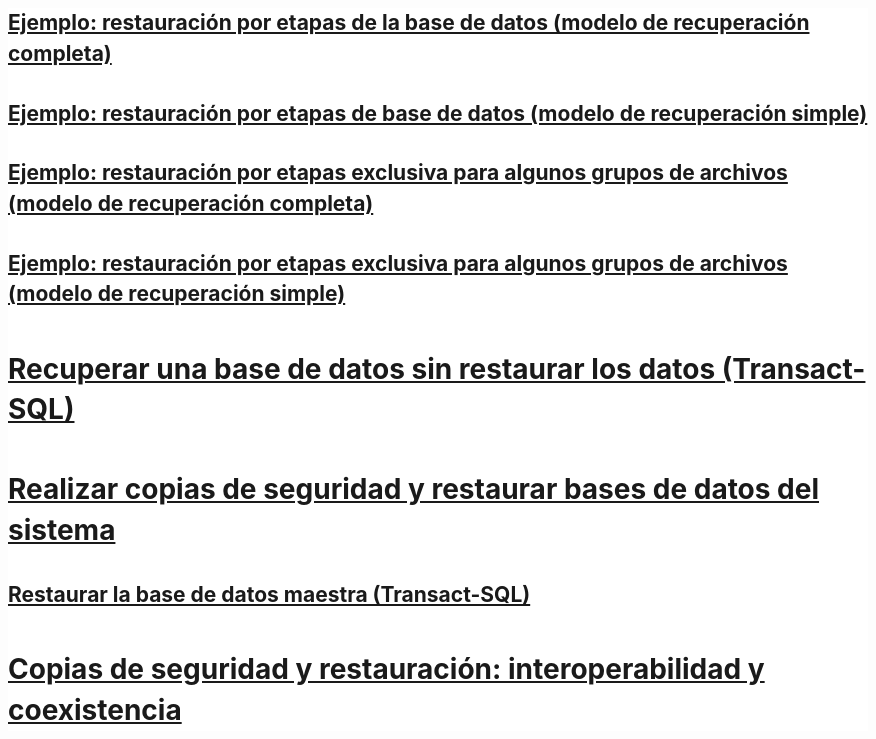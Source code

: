 ## [Ejemplo: restauración por etapas de la base de datos (modelo de recuperación completa)](example-piecemeal-restore-of-database-full-recovery-model.md)
## [Ejemplo: restauración por etapas de base de datos (modelo de recuperación simple)](example-piecemeal-restore-of-database-simple-recovery-model.md)
## [Ejemplo: restauración por etapas exclusiva para algunos grupos de archivos (modelo de recuperación completa)](example-piecemeal-restore-of-only-some-filegroups-full-recovery-model.md)
## [Ejemplo: restauración por etapas exclusiva para algunos grupos de archivos (modelo de recuperación simple)](example-piecemeal-restore-of-only-some-filegroups-simple-recovery-model.md)
# [Recuperar una base de datos sin restaurar los datos (Transact-SQL)](recover-a-database-without-restoring-data-transact-sql.md)
# [Realizar copias de seguridad y restaurar bases de datos del sistema](back-up-and-restore-of-system-databases-sql-server.md)
## [Restaurar la base de datos maestra (Transact-SQL)](restore-the-master-database-transact-sql.md)
# [Copias de seguridad y restauración: interoperabilidad y coexistencia](backup-and-restore-interoperability-and-coexistence-sql-server.md)
